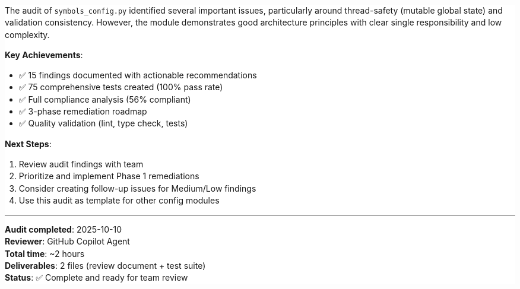 The audit of `symbols_config.py` identified several important issues, particularly around thread-safety (mutable global state) and validation consistency. However, the module demonstrates good architecture principles with clear single responsibility and low complexity.

**Key Achievements**:
- ✅ 15 findings documented with actionable recommendations
- ✅ 75 comprehensive tests created (100% pass rate)
- ✅ Full compliance analysis (56% compliant)
- ✅ 3-phase remediation roadmap
- ✅ Quality validation (lint, type check, tests)

**Next Steps**:
1. Review audit findings with team
2. Prioritize and implement Phase 1 remediations
3. Consider creating follow-up issues for Medium/Low findings
4. Use this audit as template for other config modules

---

**Audit completed**: 2025-10-10  
**Reviewer**: GitHub Copilot Agent  
**Total time**: ~2 hours  
**Deliverables**: 2 files (review document + test suite)  
**Status**: ✅ Complete and ready for team review
